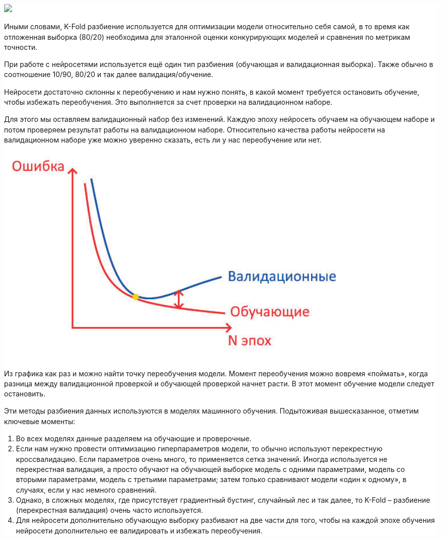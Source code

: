 ![](https://archive.ph/fHL4e/edeb9a715dc0317e48d76a29e7d50381d5198a39.webp " ")

Иными словами, K-Fold разбиение используется для оптимизации модели относительно себя самой, в то время как отложенная выборка ($80/20$) необходима для эталонной оценки конкурирующих моделей и сравнения по метрикам точности.

При работе с нейросетями используется ещё один тип разбиения (обучающая и валидационная выборка). Также обычно в соотношение $10/90$, $80/20$ и так далее валидация/обучение.

Нейросети достаточно склонны к переобучению и нам нужно понять, в какой момент требуется остановить обучение, чтобы избежать переобучения. Это выполняется за счет проверки на валидационном наборе.

Для этого мы оставляем валидационный набор без изменений. Каждую эпоху нейросеть обучаем на обучающем наборе и потом проверяем результат работы на валидационном наборе. Относительно качества работы нейросети на валидационном наборе уже можно уверенно сказать, есть ли у нас переобучение или нет.

![](./SumatraPDF_qy3pjraDib.png " ")

Из графика как раз и можно найти точку переобучения модели. Момент переобучения можно вовремя «поймать», когда разница между валидационной проверкой и обучающей проверкой начнет расти. В этот момент обучение модели следует остановить.

Эти методы разбиения данных используются в моделях машинного обучения.
Подытоживая вышесказанное, отметим ключевые моменты:

1. Во всех моделях данные разделяем на обучающие и проверочные. 
2. Если нам нужно провести оптимизацию гиперпараметров модели, то обычно используют перекрестную кроссвалидацию. Если параметров очень много, то применяется сетка значений. Иногда используется не перекрестная валидация, а просто обучают на обучающей выборке модель с одними параметрами, модель со вторыми параметрами, модель с третьими параметрами; затем только сравнивают модели «один к одному», в случаях, если у нас немного сравнений.
3. Однако, в сложных моделях, где присутствует градиентный бустинг, случайный лес и так далее, то K-Fold – разбиение (перекрестная валидация) очень часто используется.
4. Для нейросети дополнительно обучающую выборку разбивают на две части для того, чтобы на каждой эпохе обучения нейросети дополнительно ее валидировать и избежать переобучения.
